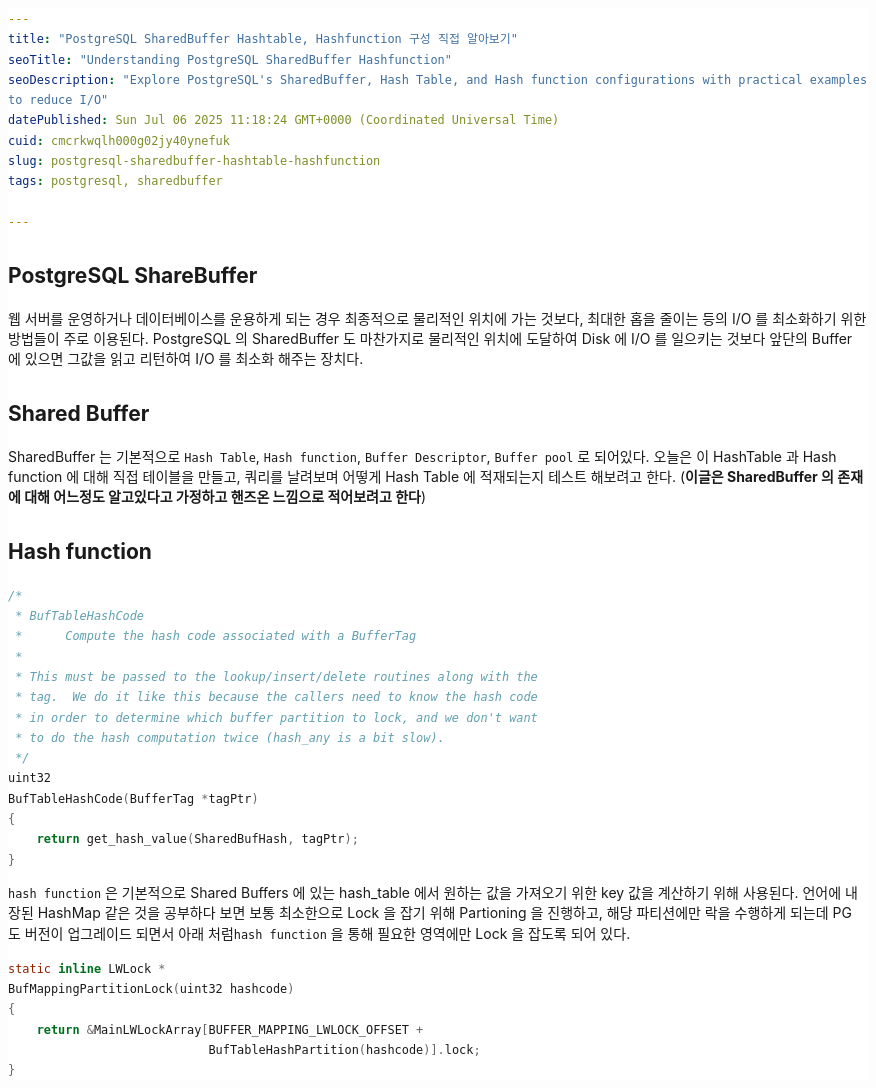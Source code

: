 ```yaml
---
title: "PostgreSQL SharedBuffer Hashtable, Hashfunction 구성 직접 알아보기"
seoTitle: "Understanding PostgreSQL SharedBuffer Hashfunction"
seoDescription: "Explore PostgreSQL's SharedBuffer, Hash Table, and Hash function configurations with practical examples to reduce I/O"
datePublished: Sun Jul 06 2025 11:18:24 GMT+0000 (Coordinated Universal Time)
cuid: cmcrkwqlh000g02jy40ynefuk
slug: postgresql-sharedbuffer-hashtable-hashfunction
tags: postgresql, sharedbuffer

---
```


## PostgreSQL ShareBuffer

웹 서버를 운영하거나 데이터베이스를 운용하게 되는 경우 최종적으로 물리적인 위치에 가는 것보다, 최대한 홉을 줄이는 등의 I/O 를 최소화하기 위한 방법들이 주로 이용된다. PostgreSQL 의 SharedBuffer 도 마찬가지로 물리적인 위치에 도달하여 Disk 에 I/O 를 일으키는 것보다 앞단의 Buffer 에 있으면 그값을 읽고 리턴하여 I/O 를 최소화 해주는 장치다.

## Shared Buffer

SharedBuffer 는 기본적으로 `Hash Table`, `Hash function`, `Buffer Descriptor`, `Buffer pool` 로 되어있다. 오늘은 이 HashTable 과 Hash function 에 대해 직접 테이블을 만들고, 쿼리를 날려보며 어떻게 Hash Table 에 적재되는지 테스트 해보려고 한다. (**이글은 SharedBuffer 의 존재에 대해 어느정도 알고있다고 가정하고 핸즈온 느낌으로 적어보려고 한다**)

## Hash function

```c
/*
 * BufTableHashCode
 *      Compute the hash code associated with a BufferTag
 *
 * This must be passed to the lookup/insert/delete routines along with the
 * tag.  We do it like this because the callers need to know the hash code
 * in order to determine which buffer partition to lock, and we don't want
 * to do the hash computation twice (hash_any is a bit slow).
 */
uint32
BufTableHashCode(BufferTag *tagPtr)
{
    return get_hash_value(SharedBufHash, tagPtr);
}
```

`hash function` 은 기본적으로 Shared Buffers 에 있는 hash\_table 에서 원하는 값을 가져오기 위한 key 값을 계산하기 위해 사용된다. 언어에 내장된 HashMap 같은 것을 공부하다 보면 보통 최소한으로 Lock 을 잡기 위해 Partioning 을 진행하고, 해당 파티션에만 락을 수행하게 되는데 PG 도 버전이 업그레이드 되면서 아래 처럼`hash function` 을 통해 필요한 영역에만 Lock 을 잡도록 되어 있다.

```c
static inline LWLock *
BufMappingPartitionLock(uint32 hashcode)
{
    return &MainLWLockArray[BUFFER_MAPPING_LWLOCK_OFFSET +
                            BufTableHashPartition(hashcode)].lock;
}
```
